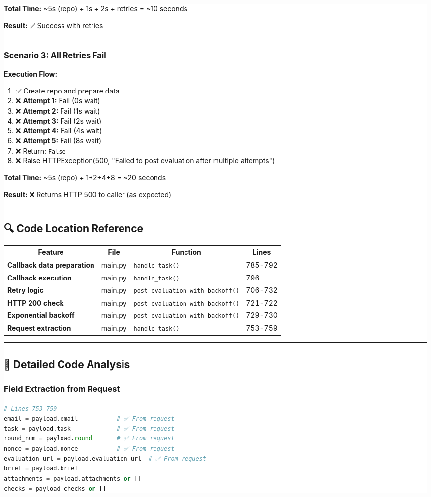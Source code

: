 **Total Time:** ~5s (repo) + 1s + 2s + retries = ~10 seconds

**Result:** ✅ Success with retries

---

### **Scenario 3: All Retries Fail**

**Execution Flow:**
1. ✅ Create repo and prepare data
2. ❌ **Attempt 1:** Fail (0s wait)
3. ❌ **Attempt 2:** Fail (1s wait)
4. ❌ **Attempt 3:** Fail (2s wait)
5. ❌ **Attempt 4:** Fail (4s wait)
6. ❌ **Attempt 5:** Fail (8s wait)
7. ❌ Return: `False`
8. ❌ Raise HTTPException(500, "Failed to post evaluation after multiple attempts")

**Total Time:** ~5s (repo) + 1+2+4+8 = ~20 seconds

**Result:** ❌ Returns HTTP 500 to caller (as expected)

---

## 🔍 Code Location Reference

| Feature | File | Function | Lines |
|---------|------|----------|-------|
| **Callback data preparation** | main.py | `handle_task()` | 785-792 |
| **Callback execution** | main.py | `handle_task()` | 796 |
| **Retry logic** | main.py | `post_evaluation_with_backoff()` | 706-732 |
| **HTTP 200 check** | main.py | `post_evaluation_with_backoff()` | 721-722 |
| **Exponential backoff** | main.py | `post_evaluation_with_backoff()` | 729-730 |
| **Request extraction** | main.py | `handle_task()` | 753-759 |

---

## 📝 Detailed Code Analysis

### **Field Extraction from Request**

```python
# Lines 753-759
email = payload.email           # ✅ From request
task = payload.task             # ✅ From request
round_num = payload.round       # ✅ From request
nonce = payload.nonce           # ✅ From request
evaluation_url = payload.evaluation_url  # ✅ From request
brief = payload.brief
attachments = payload.attachments or []
checks = payload.checks or []
```
